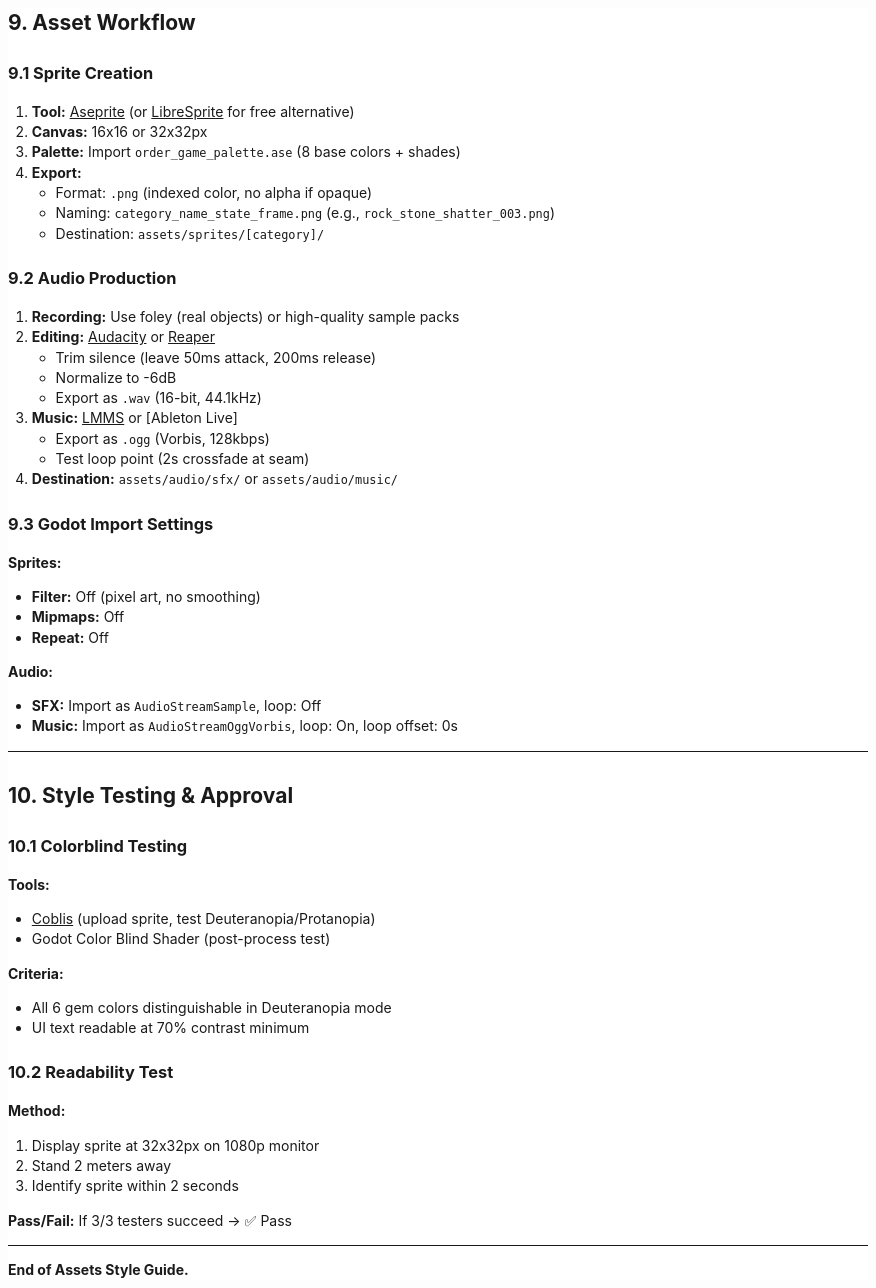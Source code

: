 
## 9. Asset Workflow

### 9.1 Sprite Creation

1. **Tool:** [Aseprite](https://www.aseprite.org/) (or [LibreSprite](https://libresprite.github.io/) for free alternative)
2. **Canvas:** 16x16 or 32x32px
3. **Palette:** Import `order_game_palette.ase` (8 base colors + shades)
4. **Export:**
   - Format: `.png` (indexed color, no alpha if opaque)
   - Naming: `category_name_state_frame.png` (e.g., `rock_stone_shatter_003.png`)
   - Destination: `assets/sprites/[category]/`

### 9.2 Audio Production

1. **Recording:** Use foley (real objects) or high-quality sample packs
2. **Editing:** [Audacity](https://www.audacityteam.org/) or [Reaper](https://www.reaper.fm/)
   - Trim silence (leave 50ms attack, 200ms release)
   - Normalize to -6dB
   - Export as `.wav` (16-bit, 44.1kHz)
3. **Music:** [LMMS](https://lmms.io/) or [Ableton Live]
   - Export as `.ogg` (Vorbis, 128kbps)
   - Test loop point (2s crossfade at seam)
4. **Destination:** `assets/audio/sfx/` or `assets/audio/music/`

### 9.3 Godot Import Settings

**Sprites:**
- **Filter:** Off (pixel art, no smoothing)
- **Mipmaps:** Off
- **Repeat:** Off

**Audio:**
- **SFX:** Import as `AudioStreamSample`, loop: Off
- **Music:** Import as `AudioStreamOggVorbis`, loop: On, loop offset: 0s

---

## 10. Style Testing & Approval

### 10.1 Colorblind Testing

**Tools:**
- [Coblis](https://www.color-blindness.com/coblis-color-blindness-simulator/) (upload sprite, test Deuteranopia/Protanopia)
- Godot Color Blind Shader (post-process test)

**Criteria:**
- All 6 gem colors distinguishable in Deuteranopia mode
- UI text readable at 70% contrast minimum

### 10.2 Readability Test

**Method:**
1. Display sprite at 32x32px on 1080p monitor
2. Stand 2 meters away
3. Identify sprite within 2 seconds

**Pass/Fail:** If 3/3 testers succeed → ✅ Pass

---

**End of Assets Style Guide.**
